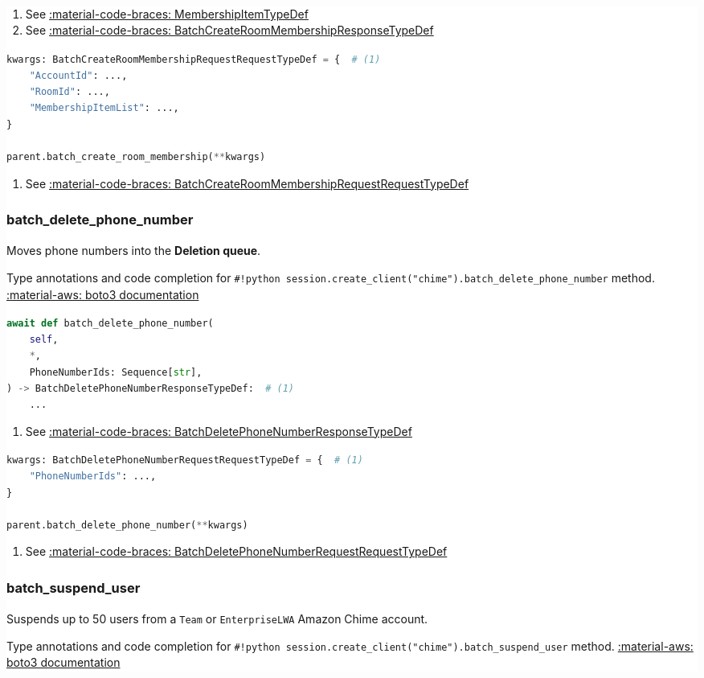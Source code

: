 1. See [:material-code-braces: MembershipItemTypeDef](./type_defs.md#membershipitemtypedef) 
2. See [:material-code-braces: BatchCreateRoomMembershipResponseTypeDef](./type_defs.md#batchcreateroommembershipresponsetypedef) 


```python title="Usage example with kwargs"
kwargs: BatchCreateRoomMembershipRequestRequestTypeDef = {  # (1)
    "AccountId": ...,
    "RoomId": ...,
    "MembershipItemList": ...,
}

parent.batch_create_room_membership(**kwargs)
```

1. See [:material-code-braces: BatchCreateRoomMembershipRequestRequestTypeDef](./type_defs.md#batchcreateroommembershiprequestrequesttypedef) 

### batch\_delete\_phone\_number

Moves phone numbers into the **Deletion queue**.

Type annotations and code completion for `#!python session.create_client("chime").batch_delete_phone_number` method.
[:material-aws: boto3 documentation](https://boto3.amazonaws.com/v1/documentation/api/latest/reference/services/chime.html#Chime.Client.batch_delete_phone_number)

```python title="Method definition"
await def batch_delete_phone_number(
    self,
    *,
    PhoneNumberIds: Sequence[str],
) -> BatchDeletePhoneNumberResponseTypeDef:  # (1)
    ...
```

1. See [:material-code-braces: BatchDeletePhoneNumberResponseTypeDef](./type_defs.md#batchdeletephonenumberresponsetypedef) 


```python title="Usage example with kwargs"
kwargs: BatchDeletePhoneNumberRequestRequestTypeDef = {  # (1)
    "PhoneNumberIds": ...,
}

parent.batch_delete_phone_number(**kwargs)
```

1. See [:material-code-braces: BatchDeletePhoneNumberRequestRequestTypeDef](./type_defs.md#batchdeletephonenumberrequestrequesttypedef) 

### batch\_suspend\_user

Suspends up to 50 users from a `Team` or `EnterpriseLWA` Amazon Chime account.

Type annotations and code completion for `#!python session.create_client("chime").batch_suspend_user` method.
[:material-aws: boto3 documentation](https://boto3.amazonaws.com/v1/documentation/api/latest/reference/services/chime.html#Chime.Client.batch_suspend_user)
